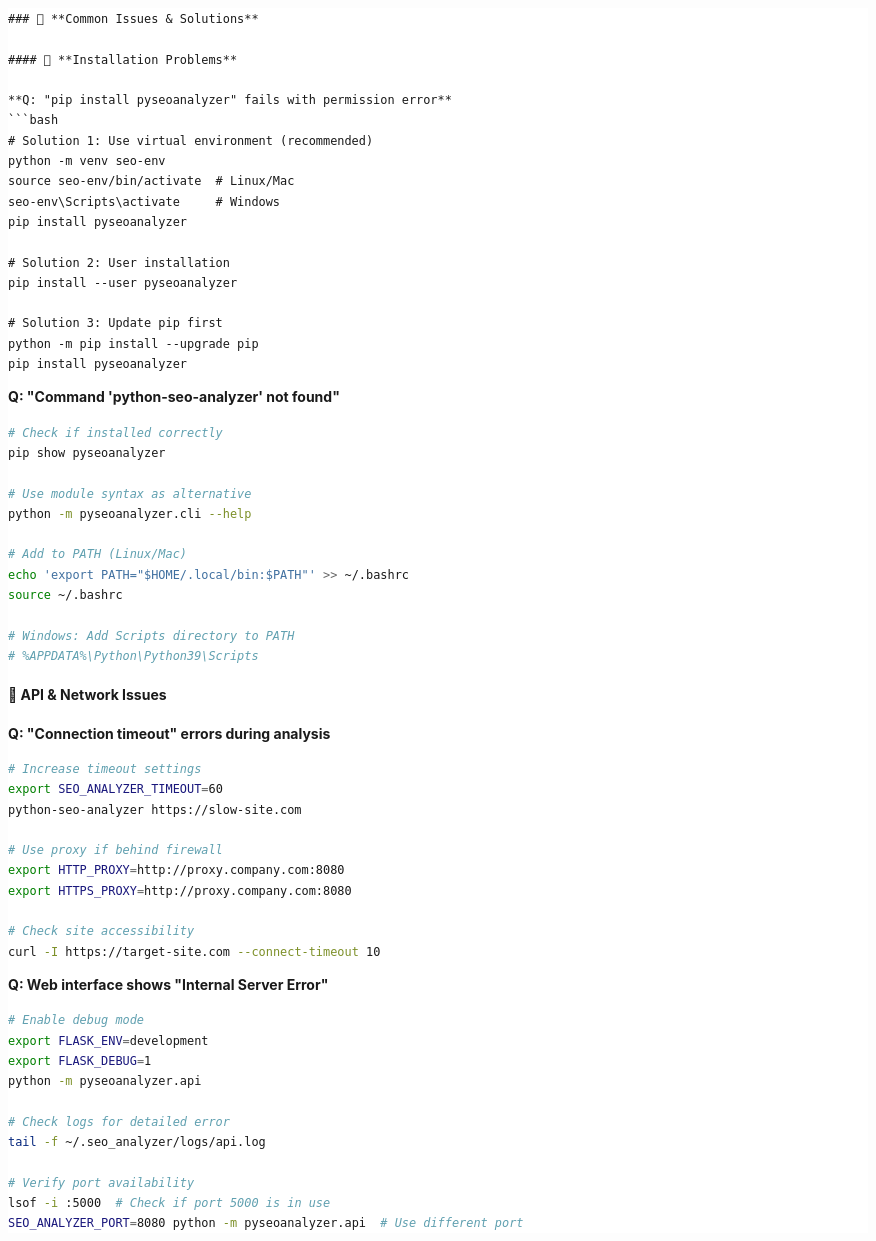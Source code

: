 ```
### 🚫 **Common Issues & Solutions**

#### 🔴 **Installation Problems**

**Q: "pip install pyseoanalyzer" fails with permission error**
```bash
# Solution 1: Use virtual environment (recommended)
python -m venv seo-env
source seo-env/bin/activate  # Linux/Mac
seo-env\Scripts\activate     # Windows
pip install pyseoanalyzer

# Solution 2: User installation
pip install --user pyseoanalyzer

# Solution 3: Update pip first
python -m pip install --upgrade pip
pip install pyseoanalyzer
```

**Q: "Command 'python-seo-analyzer' not found"**
```bash
# Check if installed correctly
pip show pyseoanalyzer

# Use module syntax as alternative
python -m pyseoanalyzer.cli --help

# Add to PATH (Linux/Mac)
echo 'export PATH="$HOME/.local/bin:$PATH"' >> ~/.bashrc
source ~/.bashrc

# Windows: Add Scripts directory to PATH
# %APPDATA%\Python\Python39\Scripts
```

#### 🔴 **API & Network Issues**

**Q: "Connection timeout" errors during analysis**
```bash
# Increase timeout settings
export SEO_ANALYZER_TIMEOUT=60
python-seo-analyzer https://slow-site.com

# Use proxy if behind firewall
export HTTP_PROXY=http://proxy.company.com:8080
export HTTPS_PROXY=http://proxy.company.com:8080

# Check site accessibility
curl -I https://target-site.com --connect-timeout 10
```

**Q: Web interface shows "Internal Server Error"**
```bash
# Enable debug mode
export FLASK_ENV=development
export FLASK_DEBUG=1
python -m pyseoanalyzer.api

# Check logs for detailed error
tail -f ~/.seo_analyzer/logs/api.log

# Verify port availability
lsof -i :5000  # Check if port 5000 is in use
SEO_ANALYZER_PORT=8080 python -m pyseoanalyzer.api  # Use different port
```